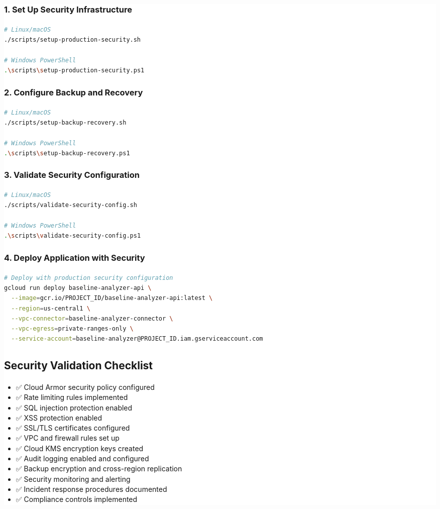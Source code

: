 ### 1. Set Up Security Infrastructure
```bash
# Linux/macOS
./scripts/setup-production-security.sh

# Windows PowerShell
.\scripts\setup-production-security.ps1
```

### 2. Configure Backup and Recovery
```bash
# Linux/macOS
./scripts/setup-backup-recovery.sh

# Windows PowerShell
.\scripts\setup-backup-recovery.ps1
```

### 3. Validate Security Configuration
```bash
# Linux/macOS
./scripts/validate-security-config.sh

# Windows PowerShell
.\scripts\validate-security-config.ps1
```

### 4. Deploy Application with Security
```bash
# Deploy with production security configuration
gcloud run deploy baseline-analyzer-api \
  --image=gcr.io/PROJECT_ID/baseline-analyzer-api:latest \
  --region=us-central1 \
  --vpc-connector=baseline-analyzer-connector \
  --vpc-egress=private-ranges-only \
  --service-account=baseline-analyzer@PROJECT_ID.iam.gserviceaccount.com
```

## Security Validation Checklist

- ✅ Cloud Armor security policy configured
- ✅ Rate limiting rules implemented
- ✅ SQL injection protection enabled
- ✅ XSS protection enabled
- ✅ SSL/TLS certificates configured
- ✅ VPC and firewall rules set up
- ✅ Cloud KMS encryption keys created
- ✅ Audit logging enabled and configured
- ✅ Backup encryption and cross-region replication
- ✅ Security monitoring and alerting
- ✅ Incident response procedures documented
- ✅ Compliance controls implemented
